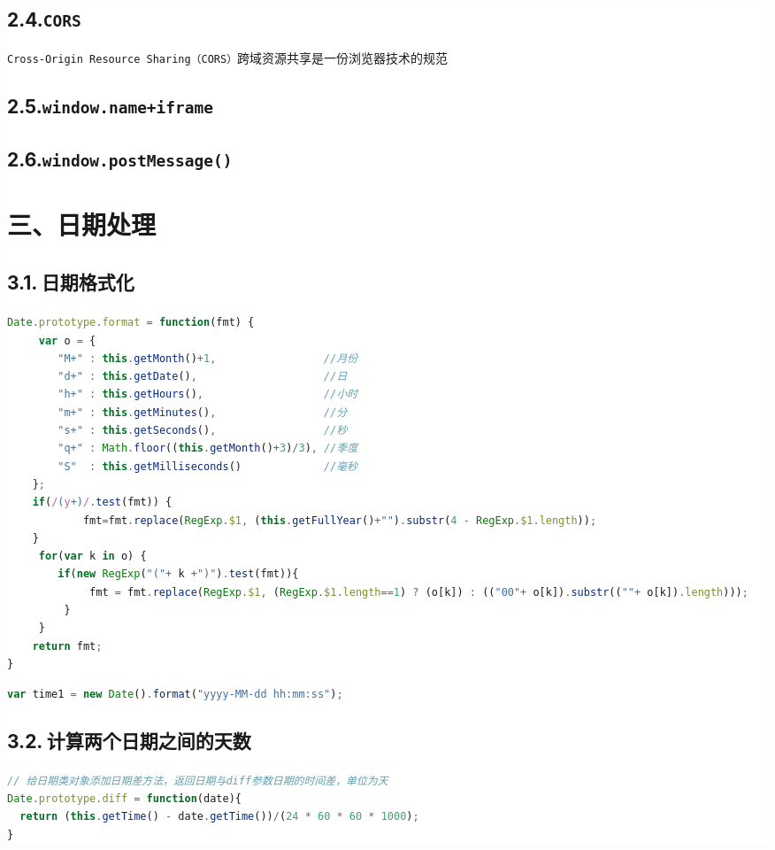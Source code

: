 ## 2.4.`CORS`

`Cross-Origin Resource Sharing（CORS）`跨域资源共享是一份浏览器技术的规范 





## 2.5.`window.name+iframe`



## 2.6.`window.postMessage()`



# 三、日期处理

## 3.1. 日期格式化

```js
Date.prototype.format = function(fmt) { 
     var o = { 
        "M+" : this.getMonth()+1,                 //月份 
        "d+" : this.getDate(),                    //日 
        "h+" : this.getHours(),                   //小时 
        "m+" : this.getMinutes(),                 //分 
        "s+" : this.getSeconds(),                 //秒 
        "q+" : Math.floor((this.getMonth()+3)/3), //季度 
        "S"  : this.getMilliseconds()             //毫秒 
    }; 
    if(/(y+)/.test(fmt)) {
            fmt=fmt.replace(RegExp.$1, (this.getFullYear()+"").substr(4 - RegExp.$1.length)); 
    }
     for(var k in o) {
        if(new RegExp("("+ k +")").test(fmt)){
             fmt = fmt.replace(RegExp.$1, (RegExp.$1.length==1) ? (o[k]) : (("00"+ o[k]).substr((""+ o[k]).length)));
         }
     }
    return fmt; 
} 
```

```js
var time1 = new Date().format("yyyy-MM-dd hh:mm:ss");
```

## 3.2. 计算两个日期之间的天数

```js
// 给日期类对象添加日期差方法，返回日期与diff参数日期的时间差，单位为天
Date.prototype.diff = function(date){
  return (this.getTime() - date.getTime())/(24 * 60 * 60 * 1000);
}
```
